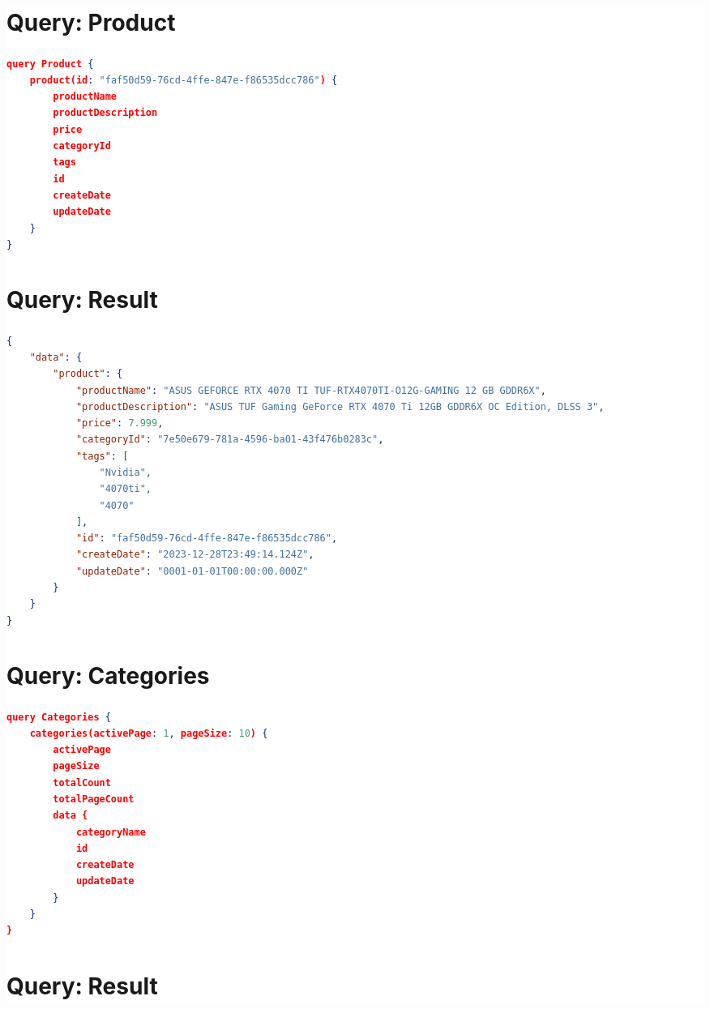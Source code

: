 ```json
```
# Query: Product
```json
query Product {
    product(id: "faf50d59-76cd-4ffe-847e-f86535dcc786") {
        productName
        productDescription
        price
        categoryId
        tags
        id
        createDate
        updateDate
    }
}
```
# Query: Result
```json
{
    "data": {
        "product": {
            "productName": "ASUS GEFORCE RTX 4070 TI TUF-RTX4070TI-O12G-GAMING 12 GB GDDR6X",
            "productDescription": "ASUS TUF Gaming GeForce RTX 4070 Ti 12GB GDDR6X OC Edition, DLSS 3",
            "price": 7.999,
            "categoryId": "7e50e679-781a-4596-ba01-43f476b0283c",
            "tags": [
                "Nvidia",
                "4070ti",
                "4070"
            ],
            "id": "faf50d59-76cd-4ffe-847e-f86535dcc786",
            "createDate": "2023-12-28T23:49:14.124Z",
            "updateDate": "0001-01-01T00:00:00.000Z"
        }
    }
}
```
# Query: Categories
```json
query Categories {
    categories(activePage: 1, pageSize: 10) {
        activePage
        pageSize
        totalCount
        totalPageCount
        data {
            categoryName
            id
            createDate
            updateDate
        }
    }
}

```
# Query: Result
```json
```